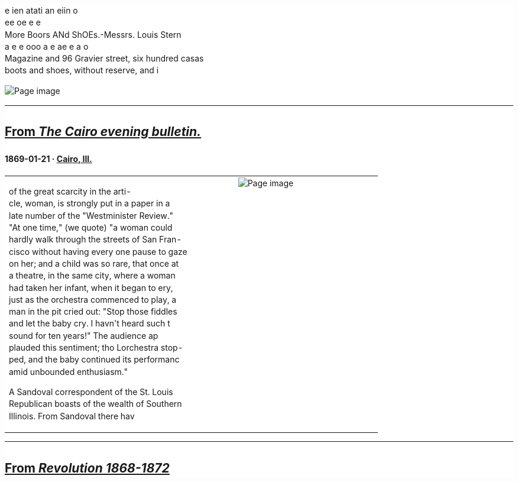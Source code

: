 e ien atati an eiin   o  
ee oe e e  
More Boors ANd ShOEs.-Messrs. Louis Stern  
a e e ooo a e ae e a o  
Magazine and 96 Gravier street, six hundred casas  
boots and shoes, without reserve, and i
</td><td style="width: 50%; max-height: 75%; margin: auto; display: block;">
<img alt="Page image" src="https://tile.loc.gov/image-services/iiif/service:ndnp:lu:batch_lu_psylocke_ver01:data:sn82015775:0020029953A:1869011701:0120/pct:65.874811,70.371795,18.156109,15.282051/!600,600/0/default.jpg"/>
</td>
</tr></table>

---

## [From _The Cairo evening bulletin._](https://www.loc.gov/resource/sn88074143/1869-01-21/ed-1/?sp=2)

#### 1869-01-21 &middot; [Cairo, Ill.](http://dbpedia.org/resource/Cairo%2C_Illinois)

<table style="width: 100%;"><tr><td style="width: 50%">

 of the great scarcity in the arti-  
cle, woman, is strongly put in a paper in a  
late number of the &quot;Westminister Review.&quot;  
&quot;At one time,&quot; (we quote) &quot;a woman could  
hardly walk through the streets of San Fran-  
cisco without having every one pause to gaze  
on her; and a child was so rare, that once at  
a theatre, in the same city, where a woman  
had taken her infant, when it began to ery,  
just as the orchestra commenced to play, a  
man in the pit cried out: &quot;Stop those fiddles  
and let the baby cry. I havn&#x27;t heard such t  
sound for ten years!&quot; The audience ap  
plauded this sentiment; tho Lorchestra stop-  
ped, and the baby continued its performanc  
amid unbounded enthusiasm.&quot;  
  
A Sandoval correspondent of the St. Louis  
Republican boasts of the wealth of Southern  
Illinois. From Sandoval there hav
</td><td style="width: 50%; max-height: 75%; margin: auto; display: block;">
<img alt="Page image" src="https://tile.loc.gov/image-services/iiif/service:ndnp:iune:batch_iune_juliet_ver01:data:sn88074143:00280761461:1869012101:0087/pct:26.953543,17.613076,16.484693,11.878258/!600,600/0/default.jpg"/>
</td>
</tr></table>

---

## [From _Revolution 1868-1872_](https://archive.org/details/sim_revolution_1869-01-21_3_3/page/n8/mode/1up?view=theater)
